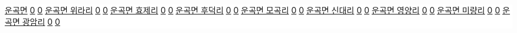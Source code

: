 
  <tr class="item">
    <td><a href="4479031000.html">운곡면</a></td>
    <td><a href="4479031000.html">0</a></td>
    <td><a href="4479031000.html">0</a></td>
  </tr>
    

  <tr class="item">
    <td><a href="4479031021.html">운곡면 위라리</a></td>
    <td><a href="4479031021.html">0</a></td>
    <td><a href="4479031021.html">0</a></td>
  </tr>
    

  <tr class="item">
    <td><a href="4479031022.html">운곡면 효제리</a></td>
    <td><a href="4479031022.html">0</a></td>
    <td><a href="4479031022.html">0</a></td>
  </tr>
    

  <tr class="item">
    <td><a href="4479031023.html">운곡면 후덕리</a></td>
    <td><a href="4479031023.html">0</a></td>
    <td><a href="4479031023.html">0</a></td>
  </tr>
    

  <tr class="item">
    <td><a href="4479031024.html">운곡면 모곡리</a></td>
    <td><a href="4479031024.html">0</a></td>
    <td><a href="4479031024.html">0</a></td>
  </tr>
    

  <tr class="item">
    <td><a href="4479031025.html">운곡면 신대리</a></td>
    <td><a href="4479031025.html">0</a></td>
    <td><a href="4479031025.html">0</a></td>
  </tr>
    

  <tr class="item">
    <td><a href="4479031026.html">운곡면 영양리</a></td>
    <td><a href="4479031026.html">0</a></td>
    <td><a href="4479031026.html">0</a></td>
  </tr>
    

  <tr class="item">
    <td><a href="4479031027.html">운곡면 미량리</a></td>
    <td><a href="4479031027.html">0</a></td>
    <td><a href="4479031027.html">0</a></td>
  </tr>
    

  <tr class="item">
    <td><a href="4479031028.html">운곡면 광암리</a></td>
    <td><a href="4479031028.html">0</a></td>
    <td><a href="4479031028.html">0</a></td>
  </tr>
    